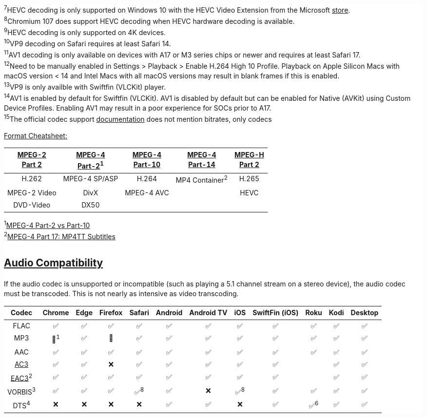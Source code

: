 <sup>7</sup>HEVC decoding is only supported on Windows 10 with the HEVC Video Extension from the Microsoft <a href="https://www.microsoft.com/store/productId/9NMZLZ57R3T7">store</a>.
<br />
<sup>8</sup>Chromium 107 does support HEVC decoding when HEVC hardware decoding is available.
<br />
<sup>9</sup>HEVC decoding is only supported on 4K devices.
<br />
<sup>10</sup>VP9 decoding on Safari requires at least Safari 14.
<br />
<sup>11</sup>AV1 decoding is only available on devices with A17 or M3 series chips or newer and requires at least Safari 17.
<br />
<sup>12</sup>Need to be manually enabled in Settings > Playback > Enable H.264 High 10 Profile. Playback on Apple Silicon Macs with macOS version < 14 and Intel Macs with all macOS versions may result in blank frames if this is enabled.
<br />
<sup>13</sup>VP9 is only availble with Swiftfin (VLCKit) player.
<br />
<sup>14</sup>AV1 is enabled by default for Swiftfin (VLCKit). AV1 is disabled by default but can be enabled for Native (AVKit) using Custom Device Profiles. Enabling AV1 may result in a poor experience for SOCs prior to A17.
<br />
<sup>15</sup>The official codec support [documentation](https://github.com/jellyfin/Swiftfin/blob/main/Documentation/players.md) does not mention bitrates, only codecs
<br />

[Format Cheatsheet:](https://en.wikipedia.org/wiki/MPEG-4#MPEG-4_Parts)

| [MPEG-2<br />Part 2](https://en.wikipedia.org/wiki/H.262/MPEG-2_Part_2) | [MPEG-4<br />Part-2](https://en.wikipedia.org/wiki/MPEG-4_Part_2)<sup>1</sup> | [MPEG-4<br />Part-10](https://en.wikipedia.org/wiki/Advanced_Video_Coding) | [MPEG-4<br />Part-14](https://en.wikipedia.org/wiki/MPEG-4_Part_14) | [MPEG-H<br />Part 2](https://en.wikipedia.org/wiki/High_Efficiency_Video_Coding) |
| :---------------------------------------------------------------------: | :---------------------------------------------------------------------------: | :------------------------------------------------------------------------: | :-----------------------------------------------------------------: | :------------------------------------------------------------------------------: |
|                                  H.262                                  |                                 MPEG-4 SP/ASP                                 |                                   H.264                                    |                      MP4 Container<sup>2</sup>                      |                                      H.265                                       |
|                              MPEG-2 Video                               |                                     DivX                                      |                                 MPEG-4 AVC                                 |                                                                     |                                       HEVC                                       |
|                                DVD-Video                                |                                     DX50                                      |                                                                            |                                                                     |                                                                                  |

<sup>1</sup><a href="https://www.afterdawn.com/glossary/term.cfm/mpeg_4_part_10">MPEG-4 Part-2 vs Part-10</a>
<br />
<sup>2</sup><a href="https://en.wikipedia.org/wiki/MPEG-4_Part_17">MPEG-4 Part 17: MP4TT Subtitles</a>

## [Audio Compatibility](https://en.wikipedia.org/wiki/Comparison_of_video_container_formats#Audio_coding_formats_support "Wikipedia's audio codec tables")

If the audio codec is unsupported or incompatible (such as playing a 5.1 channel stream on a stereo device), the audio codec must be transcoded. This is not nearly as intensive as video transcoding.

|                                    Codec                                    |     Chrome     | Edge | Firefox |        Safari        | Android | Android TV |         iOS          | SwiftFin (iOS) |      Roku      | Kodi | Desktop |
| :-------------------------------------------------------------------------: | :------------: | :--: | :-----: | :------------------: | :-----: | :--------: | :------------------: | :------------: | :------------: | :--: | :-----: |
|                                    FLAC                                     |       ✅       |  ✅  |   ✅    |          ✅          |   ✅    |     ✅     |          ✅          |       ✅       |       ✅       |  ✅  |   ✅    |
|                                     MP3                                     | 🔶<sup>1</sup> |  ✅  |   🔶    |          ✅          |   ✅    |     ✅     |          ✅          |       ✅       |       ✅       |  ✅  |   ✅    |
|                                     AAC                                     |       ✅       |  ✅  |   ✅    |          ✅          |   ✅    |     ✅     |          ✅          |       ✅       |       ✅       |  ✅  |   ✅    |
| [AC3](https://www.loc.gov/preservation/digital/formats/fdd/fdd000209.shtml) |       ✅       |  ✅  |   ❌    |          ✅          |   ✅    |     ✅     |          ✅          |       ✅       |                |  ✅  |   ✅    |
|    [EAC3](https://en.wikipedia.org/wiki/Dolby_Digital_Plus)<sup>2</sup>     |       ✅       |  ✅  |   ✅    |          ✅          |   ✅    |     ✅     |          ✅          |       ✅       |                |  ✅  |   ✅    |
|                             VORBIS<sup>3</sup>                              |       ✅       |  ✅  |   ✅    |    ✅<sup>8</sup>    |   ✅    |     ❌     |    ✅<sup>8</sup>    |       ✅       |       ✅       |  ✅  |   ✅    |
|                               DTS<sup>4</sup>                               |       ❌       |  ❌  |   ❌    |          ❌          |   ✅    |     ✅     |          ❌          |       ✅       | ✅<sup>6</sup> |  ✅  |   ✅    |